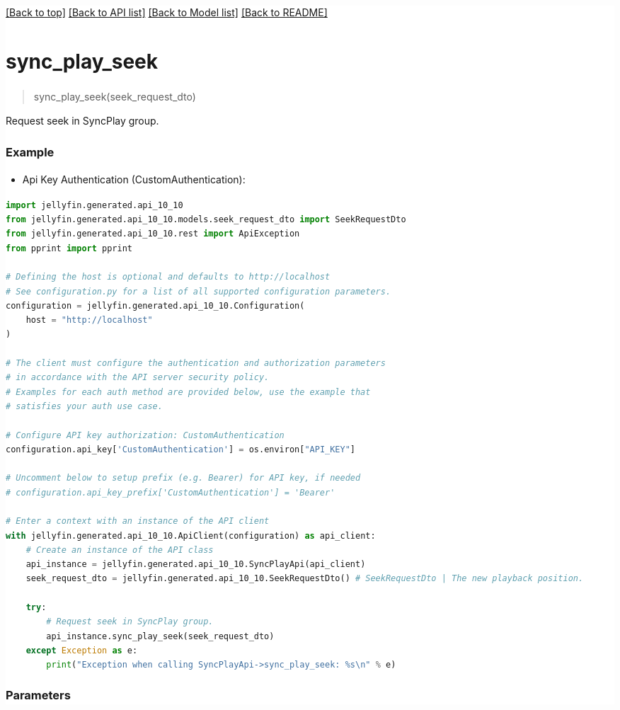[[Back to top]](#) [[Back to API list]](../README.md#documentation-for-api-endpoints) [[Back to Model list]](../README.md#documentation-for-models) [[Back to README]](../README.md)

# **sync_play_seek**
> sync_play_seek(seek_request_dto)

Request seek in SyncPlay group.

### Example

* Api Key Authentication (CustomAuthentication):

```python
import jellyfin.generated.api_10_10
from jellyfin.generated.api_10_10.models.seek_request_dto import SeekRequestDto
from jellyfin.generated.api_10_10.rest import ApiException
from pprint import pprint

# Defining the host is optional and defaults to http://localhost
# See configuration.py for a list of all supported configuration parameters.
configuration = jellyfin.generated.api_10_10.Configuration(
    host = "http://localhost"
)

# The client must configure the authentication and authorization parameters
# in accordance with the API server security policy.
# Examples for each auth method are provided below, use the example that
# satisfies your auth use case.

# Configure API key authorization: CustomAuthentication
configuration.api_key['CustomAuthentication'] = os.environ["API_KEY"]

# Uncomment below to setup prefix (e.g. Bearer) for API key, if needed
# configuration.api_key_prefix['CustomAuthentication'] = 'Bearer'

# Enter a context with an instance of the API client
with jellyfin.generated.api_10_10.ApiClient(configuration) as api_client:
    # Create an instance of the API class
    api_instance = jellyfin.generated.api_10_10.SyncPlayApi(api_client)
    seek_request_dto = jellyfin.generated.api_10_10.SeekRequestDto() # SeekRequestDto | The new playback position.

    try:
        # Request seek in SyncPlay group.
        api_instance.sync_play_seek(seek_request_dto)
    except Exception as e:
        print("Exception when calling SyncPlayApi->sync_play_seek: %s\n" % e)
```



### Parameters

